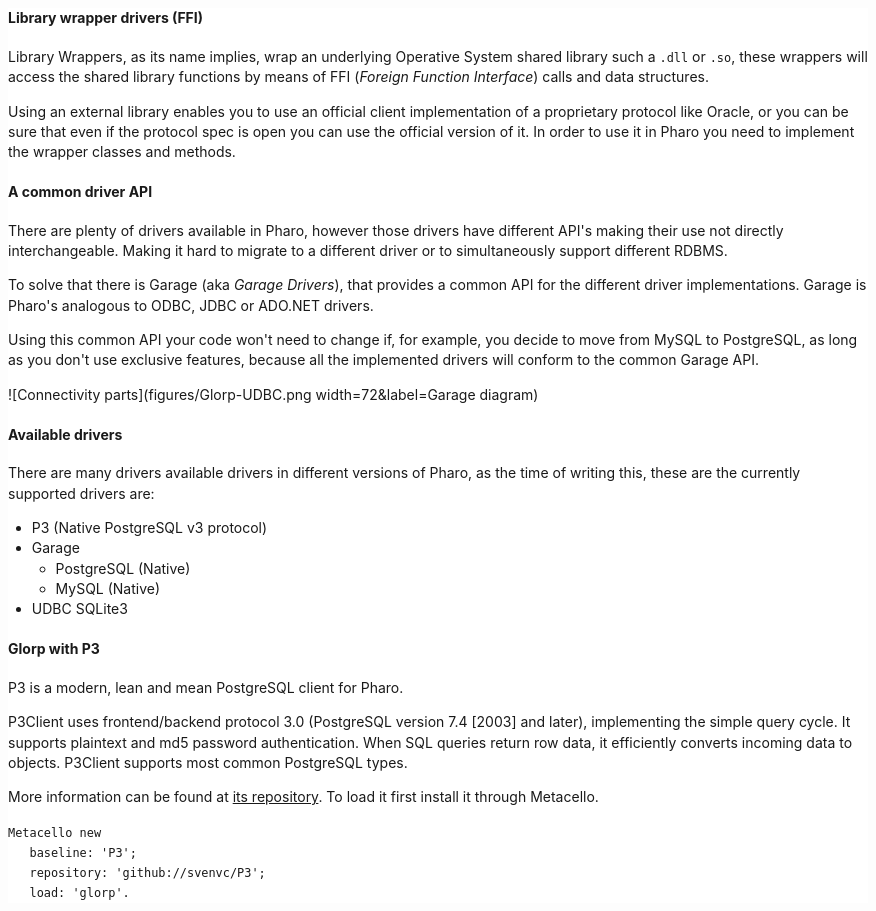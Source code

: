 #### Library wrapper drivers \(FFI\)

Library Wrappers, as its name implies, wrap an underlying Operative System
shared library such a `.dll` or `.so`, these wrappers will access
the shared library functions by means of FFI
(_Foreign Function Interface_) calls and data structures.

Using an external library enables you to use an official client implementation
of a proprietary protocol like Oracle, or you can be sure that even
if the protocol spec is open you can use the official version of it.
In order to use it in Pharo you need to implement the wrapper classes and methods.

#### A common driver API

There are plenty of drivers available in Pharo, however those drivers have
different API's making their use not directly interchangeable. Making it hard
to migrate to a different driver or to simultaneously support different RDBMS.

To solve that there is Garage \(aka _Garage Drivers_\), that provides a common
API for the different driver implementations. Garage is Pharo's analogous to
ODBC, JDBC or ADO.NET drivers.

Using this common API your code won't need to change if, for example, you decide
to move from MySQL to PostgreSQL, as long as you don't use exclusive features,
because all the implemented drivers will conform to the common Garage API.

![Connectivity parts](figures/Glorp-UDBC.png width=72&label=Garage diagram)

#### Available drivers

There are many drivers available drivers in different versions of Pharo, as
the time of writing this, these are the currently supported drivers are:

- P3 \(Native PostgreSQL v3 protocol\)
- Garage
  - PostgreSQL \(Native\)
  - MySQL \(Native\)
- UDBC SQLite3


#### Glorp with P3

P3 is a modern, lean and mean PostgreSQL client for Pharo.

P3Client uses frontend/backend protocol 3.0 \(PostgreSQL version 7.4 \[2003\] and later\), implementing the simple query cycle. It supports plaintext and md5 password authentication. When SQL queries return row data, it efficiently converts incoming data to objects. P3Client supports most common PostgreSQL types.

More information can be found at [its repository](https://github.com/svenvc/P3).
To load it first install it through Metacello.

```
Metacello new
   baseline: 'P3';
   repository: 'github://svenvc/P3';
   load: 'glorp'.
```
